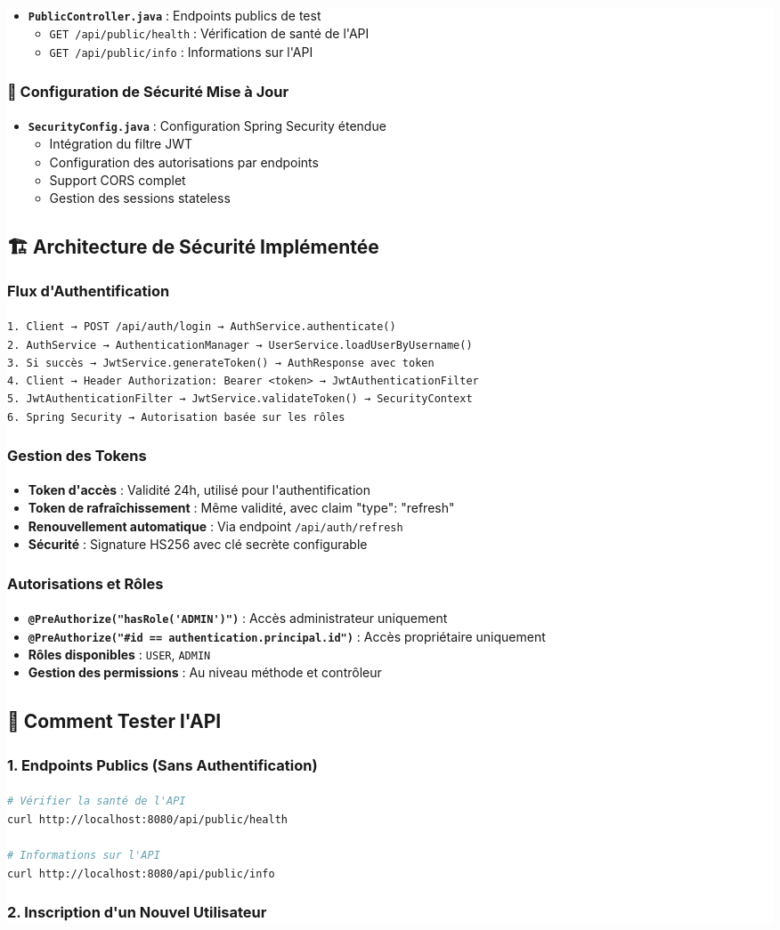 - **`PublicController.java`** : Endpoints publics de test
  - `GET /api/public/health` : Vérification de santé de l'API
  - `GET /api/public/info` : Informations sur l'API

### **🔐 Configuration de Sécurité Mise à Jour**

- **`SecurityConfig.java`** : Configuration Spring Security étendue
  - Intégration du filtre JWT
  - Configuration des autorisations par endpoints
  - Support CORS complet
  - Gestion des sessions stateless

## 🏗️ **Architecture de Sécurité Implémentée**

### **Flux d'Authentification**

```
1. Client → POST /api/auth/login → AuthService.authenticate()
2. AuthService → AuthenticationManager → UserService.loadUserByUsername()
3. Si succès → JwtService.generateToken() → AuthResponse avec token
4. Client → Header Authorization: Bearer <token> → JwtAuthenticationFilter
5. JwtAuthenticationFilter → JwtService.validateToken() → SecurityContext
6. Spring Security → Autorisation basée sur les rôles
```

### **Gestion des Tokens**

- **Token d'accès** : Validité 24h, utilisé pour l'authentification
- **Token de rafraîchissement** : Même validité, avec claim "type": "refresh"
- **Renouvellement automatique** : Via endpoint `/api/auth/refresh`
- **Sécurité** : Signature HS256 avec clé secrète configurable

### **Autorisations et Rôles**

- **`@PreAuthorize("hasRole('ADMIN')")`** : Accès administrateur uniquement
- **`@PreAuthorize("#id == authentication.principal.id")`** : Accès propriétaire uniquement
- **Rôles disponibles** : `USER`, `ADMIN`
- **Gestion des permissions** : Au niveau méthode et contrôleur

## 🚀 **Comment Tester l'API**

### **1. Endpoints Publics (Sans Authentification)**

```bash
# Vérifier la santé de l'API
curl http://localhost:8080/api/public/health

# Informations sur l'API
curl http://localhost:8080/api/public/info
```

### **2. Inscription d'un Nouvel Utilisateur**

